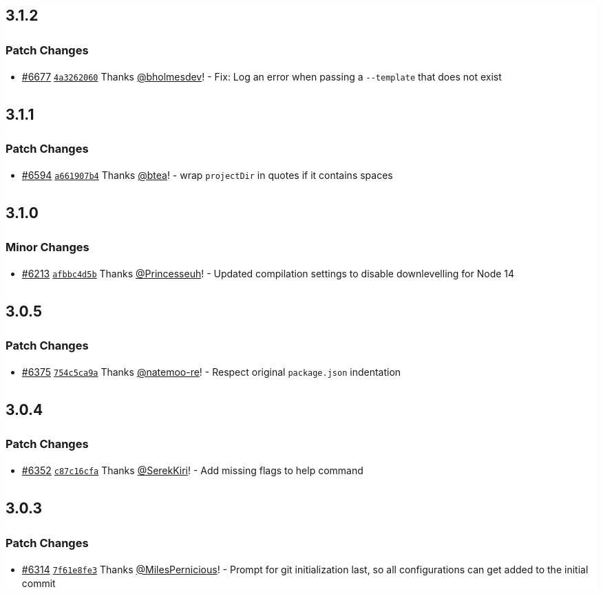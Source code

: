 ## 3.1.2

### Patch Changes

- [#6677](https://github.com/withastro/astro/pull/6677) [`4a3262060`](https://github.com/withastro/astro/commit/4a32620600966ea89ddb5e1669d89a53e85ccf9a) Thanks [@bholmesdev](https://github.com/bholmesdev)! - Fix: Log an error when passing a `--template` that does not exist

## 3.1.1

### Patch Changes

- [#6594](https://github.com/withastro/astro/pull/6594) [`a661907b4`](https://github.com/withastro/astro/commit/a661907b40e76aa56e7d7bd7e745bb16456b13e7) Thanks [@btea](https://github.com/btea)! - wrap `projectDir` in quotes if it contains spaces

## 3.1.0

### Minor Changes

- [#6213](https://github.com/withastro/astro/pull/6213) [`afbbc4d5b`](https://github.com/withastro/astro/commit/afbbc4d5bfafc1779bac00b41c2a1cb1c90f2808) Thanks [@Princesseuh](https://github.com/Princesseuh)! - Updated compilation settings to disable downlevelling for Node 14

## 3.0.5

### Patch Changes

- [#6375](https://github.com/withastro/astro/pull/6375) [`754c5ca9a`](https://github.com/withastro/astro/commit/754c5ca9aa93d4e8674059ce79f6b694c147db83) Thanks [@natemoo-re](https://github.com/natemoo-re)! - Respect original `package.json` indentation

## 3.0.4

### Patch Changes

- [#6352](https://github.com/withastro/astro/pull/6352) [`c87c16cfa`](https://github.com/withastro/astro/commit/c87c16cfaddea3a05af87c3258d57ef1a31516f7) Thanks [@SerekKiri](https://github.com/SerekKiri)! - Add missing flags to help command

## 3.0.3

### Patch Changes

- [#6314](https://github.com/withastro/astro/pull/6314) [`7f61e8fe3`](https://github.com/withastro/astro/commit/7f61e8fe36b62a1833180c18b6f4304e9a01fce4) Thanks [@MilesPernicious](https://github.com/MilesPernicious)! - Prompt for git initialization last, so all configurations can get added to the initial commit
